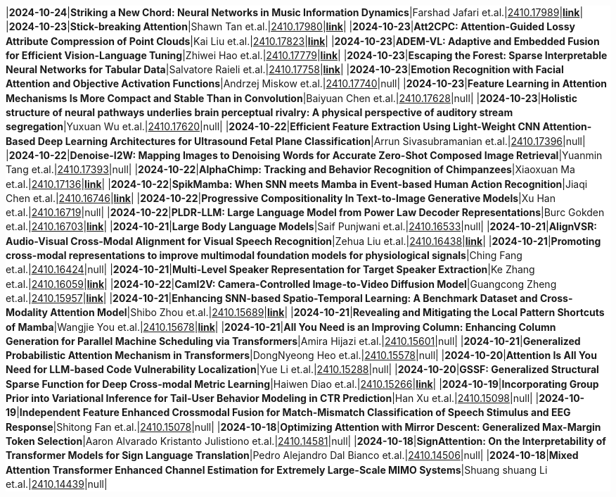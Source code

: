 |**2024-10-24**|**Striking a New Chord: Neural Networks in Music Information Dynamics**|Farshad Jafari et.al.|[2410.17989](http://arxiv.org/abs/2410.17989)|**[link](https://github.com/frshdjfry/SeqLab)**|
|**2024-10-23**|**Stick-breaking Attention**|Shawn Tan et.al.|[2410.17980](http://arxiv.org/abs/2410.17980)|**[link](https://github.com/shawntan/stickbreaking-attention)**|
|**2024-10-23**|**Att2CPC: Attention-Guided Lossy Attribute Compression of Point Clouds**|Kai Liu et.al.|[2410.17823](http://arxiv.org/abs/2410.17823)|**[link](https://github.com/i2-multimedia-lab/att2cpc)**|
|**2024-10-23**|**ADEM-VL: Adaptive and Embedded Fusion for Efficient Vision-Language Tuning**|Zhiwei Hao et.al.|[2410.17779](http://arxiv.org/abs/2410.17779)|**[link](https://github.com/hao840/adem-vl)**|
|**2024-10-23**|**Escaping the Forest: Sparse Interpretable Neural Networks for Tabular Data**|Salvatore Raieli et.al.|[2410.17758](http://arxiv.org/abs/2410.17758)|**[link](https://github.com/salvatorera/sam)**|
|**2024-10-23**|**Emotion Recognition with Facial Attention and Objective Activation Functions**|Andrzej Miskow et.al.|[2410.17740](http://arxiv.org/abs/2410.17740)|null|
|**2024-10-23**|**Feature Learning in Attention Mechanisms Is More Compact and Stable Than in Convolution**|Baiyuan Chen et.al.|[2410.17628](http://arxiv.org/abs/2410.17628)|null|
|**2024-10-23**|**Holistic structure of neural pathways underlies brain perceptual rivalry: A physical perspective of auditory stream segregation**|Yuxuan Wu et.al.|[2410.17620](http://arxiv.org/abs/2410.17620)|null|
|**2024-10-22**|**Efficient Feature Extraction Using Light-Weight CNN Attention-Based Deep Learning Architectures for Ultrasound Fetal Plane Classification**|Arrun Sivasubramanian et.al.|[2410.17396](http://arxiv.org/abs/2410.17396)|null|
|**2024-10-22**|**Denoise-I2W: Mapping Images to Denoising Words for Accurate Zero-Shot Composed Image Retrieval**|Yuanmin Tang et.al.|[2410.17393](http://arxiv.org/abs/2410.17393)|null|
|**2024-10-22**|**AlphaChimp: Tracking and Behavior Recognition of Chimpanzees**|Xiaoxuan Ma et.al.|[2410.17136](http://arxiv.org/abs/2410.17136)|**[link](https://github.com/shirleymaxx/chimpact)**|
|**2024-10-22**|**SpikMamba: When SNN meets Mamba in Event-based Human Action Recognition**|Jiaqi Chen et.al.|[2410.16746](http://arxiv.org/abs/2410.16746)|**[link](https://github.com/typistchen/spikmamba)**|
|**2024-10-22**|**Progressive Compositionality In Text-to-Image Generative Models**|Xu Han et.al.|[2410.16719](http://arxiv.org/abs/2410.16719)|null|
|**2024-10-22**|**PLDR-LLM: Large Language Model from Power Law Decoder Representations**|Burc Gokden et.al.|[2410.16703](http://arxiv.org/abs/2410.16703)|**[link](https://github.com/burcgokden/llm-from-power-law-decoder-representations)**|
|**2024-10-21**|**Large Body Language Models**|Saif Punjwani et.al.|[2410.16533](http://arxiv.org/abs/2410.16533)|null|
|**2024-10-21**|**AlignVSR: Audio-Visual Cross-Modal Alignment for Visual Speech Recognition**|Zehua Liu et.al.|[2410.16438](http://arxiv.org/abs/2410.16438)|**[link](https://github.com/liu12366262626/alignvsr)**|
|**2024-10-21**|**Promoting cross-modal representations to improve multimodal foundation models for physiological signals**|Ching Fang et.al.|[2410.16424](http://arxiv.org/abs/2410.16424)|null|
|**2024-10-21**|**Multi-Level Speaker Representation for Target Speaker Extraction**|Ke Zhang et.al.|[2410.16059](http://arxiv.org/abs/2410.16059)|**[link](https://github.com/wenet-e2e/wesep)**|
|**2024-10-22**|**CamI2V: Camera-Controlled Image-to-Video Diffusion Model**|Guangcong Zheng et.al.|[2410.15957](http://arxiv.org/abs/2410.15957)|**[link](https://github.com/ZGCTroy/CamI2V)**|
|**2024-10-21**|**Enhancing SNN-based Spatio-Temporal Learning: A Benchmark Dataset and Cross-Modality Attention Model**|Shibo Zhou et.al.|[2410.15689](http://arxiv.org/abs/2410.15689)|**[link](https://github.com/JasonKitty/DVS-SLR)**|
|**2024-10-21**|**Revealing and Mitigating the Local Pattern Shortcuts of Mamba**|Wangjie You et.al.|[2410.15678](http://arxiv.org/abs/2410.15678)|**[link](https://github.com/zetangforward/global_mamba)**|
|**2024-10-21**|**All You Need is an Improving Column: Enhancing Column Generation for Parallel Machine Scheduling via Transformers**|Amira Hijazi et.al.|[2410.15601](http://arxiv.org/abs/2410.15601)|null|
|**2024-10-21**|**Generalized Probabilistic Attention Mechanism in Transformers**|DongNyeong Heo et.al.|[2410.15578](http://arxiv.org/abs/2410.15578)|null|
|**2024-10-20**|**Attention Is All You Need for LLM-based Code Vulnerability Localization**|Yue Li et.al.|[2410.15288](http://arxiv.org/abs/2410.15288)|null|
|**2024-10-20**|**GSSF: Generalized Structural Sparse Function for Deep Cross-modal Metric Learning**|Haiwen Diao et.al.|[2410.15266](http://arxiv.org/abs/2410.15266)|**[link](https://github.com/paranioar/gssf)**|
|**2024-10-19**|**Incorporating Group Prior into Variational Inference for Tail-User Behavior Modeling in CTR Prediction**|Han Xu et.al.|[2410.15098](http://arxiv.org/abs/2410.15098)|null|
|**2024-10-19**|**Independent Feature Enhanced Crossmodal Fusion for Match-Mismatch Classification of Speech Stimulus and EEG Response**|Shitong Fan et.al.|[2410.15078](http://arxiv.org/abs/2410.15078)|null|
|**2024-10-18**|**Optimizing Attention with Mirror Descent: Generalized Max-Margin Token Selection**|Aaron Alvarado Kristanto Julistiono et.al.|[2410.14581](http://arxiv.org/abs/2410.14581)|null|
|**2024-10-18**|**SignAttention: On the Interpretability of Transformer Models for Sign Language Translation**|Pedro Alejandro Dal Bianco et.al.|[2410.14506](http://arxiv.org/abs/2410.14506)|null|
|**2024-10-18**|**Mixed Attention Transformer Enhanced Channel Estimation for Extremely Large-Scale MIMO Systems**|Shuang shuang Li et.al.|[2410.14439](http://arxiv.org/abs/2410.14439)|null|